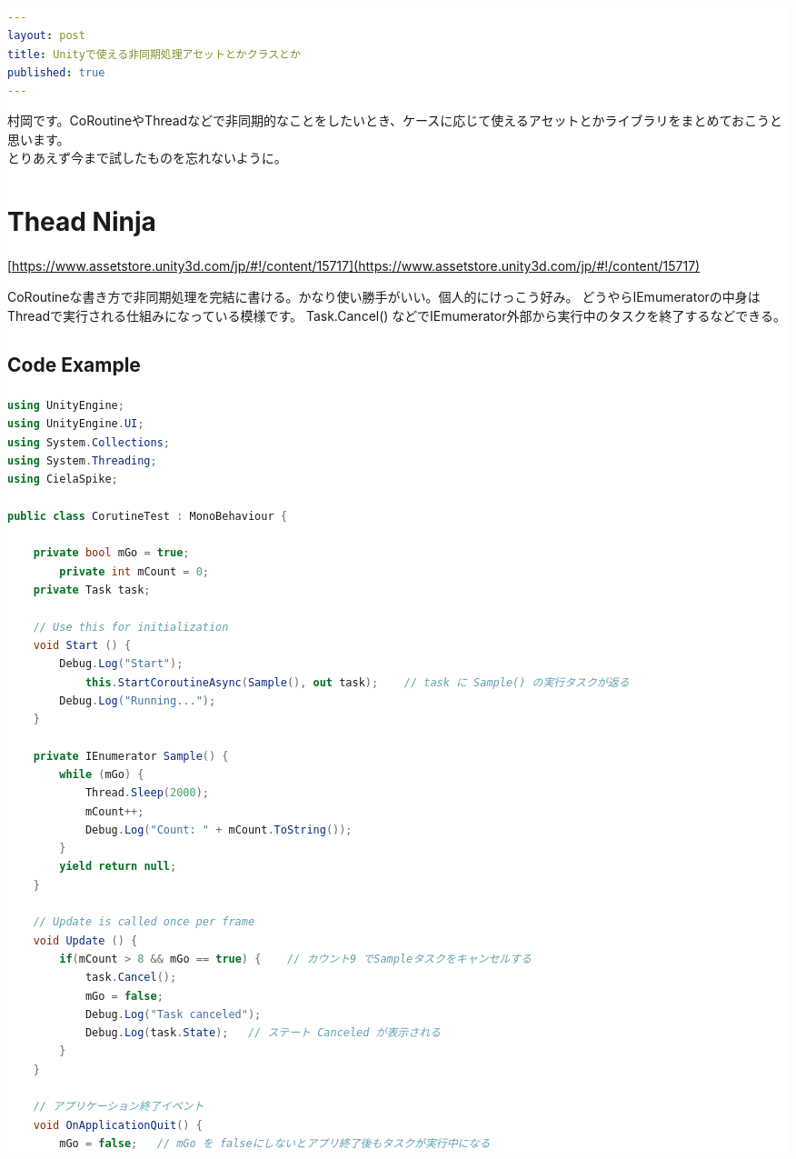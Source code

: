 ```yaml
---
layout: post
title: Unityで使える非同期処理アセットとかクラスとか
published: true
---
```


村岡です。CoRoutineやThreadなどで非同期的なことをしたいとき、ケースに応じて使えるアセットとかライブラリをまとめておこうと思います。  
とりあえず今まで試したものを忘れないように。

# Thead Ninja

[https://www.assetstore.unity3d.com/jp/#!/content/15717](https://www.assetstore.unity3d.com/jp/#!/content/15717)

CoRoutineな書き方で非同期処理を完結に書ける。かなり使い勝手がいい。個人的にけっこう好み。
どうやらIEmumeratorの中身はThreadで実行される仕組みになっている模様です。
Task.Cancel() などでIEmumerator外部から実行中のタスクを終了するなどできる。

## Code Example

```csharp
using UnityEngine;
using UnityEngine.UI;
using System.Collections;
using System.Threading;
using CielaSpike;

public class CorutineTest : MonoBehaviour {

	private bool mGo = true;
        private int mCount = 0;
	private Task task;

	// Use this for initialization
	void Start () {
		Debug.Log("Start");
    		this.StartCoroutineAsync(Sample(), out task);    // task に Sample() の実行タスクが返る
		Debug.Log("Running...");
	}

	private IEnumerator Sample() {  
		while (mGo) {
			Thread.Sleep(2000);
			mCount++;
			Debug.Log("Count: " + mCount.ToString());
		}
		yield return null;
	}
	
	// Update is called once per frame
	void Update () {
		if(mCount > 8 && mGo == true) {    // カウント9 でSampleタスクをキャンセルする
			task.Cancel();
			mGo = false;
			Debug.Log("Task canceled");
			Debug.Log(task.State);   // ステート Canceled が表示される
		}
	}

	// アプリケーション終了イベント
	void OnApplicationQuit() {
		mGo = false;   // mGo を falseにしないとアプリ終了後もタスクが実行中になる
```